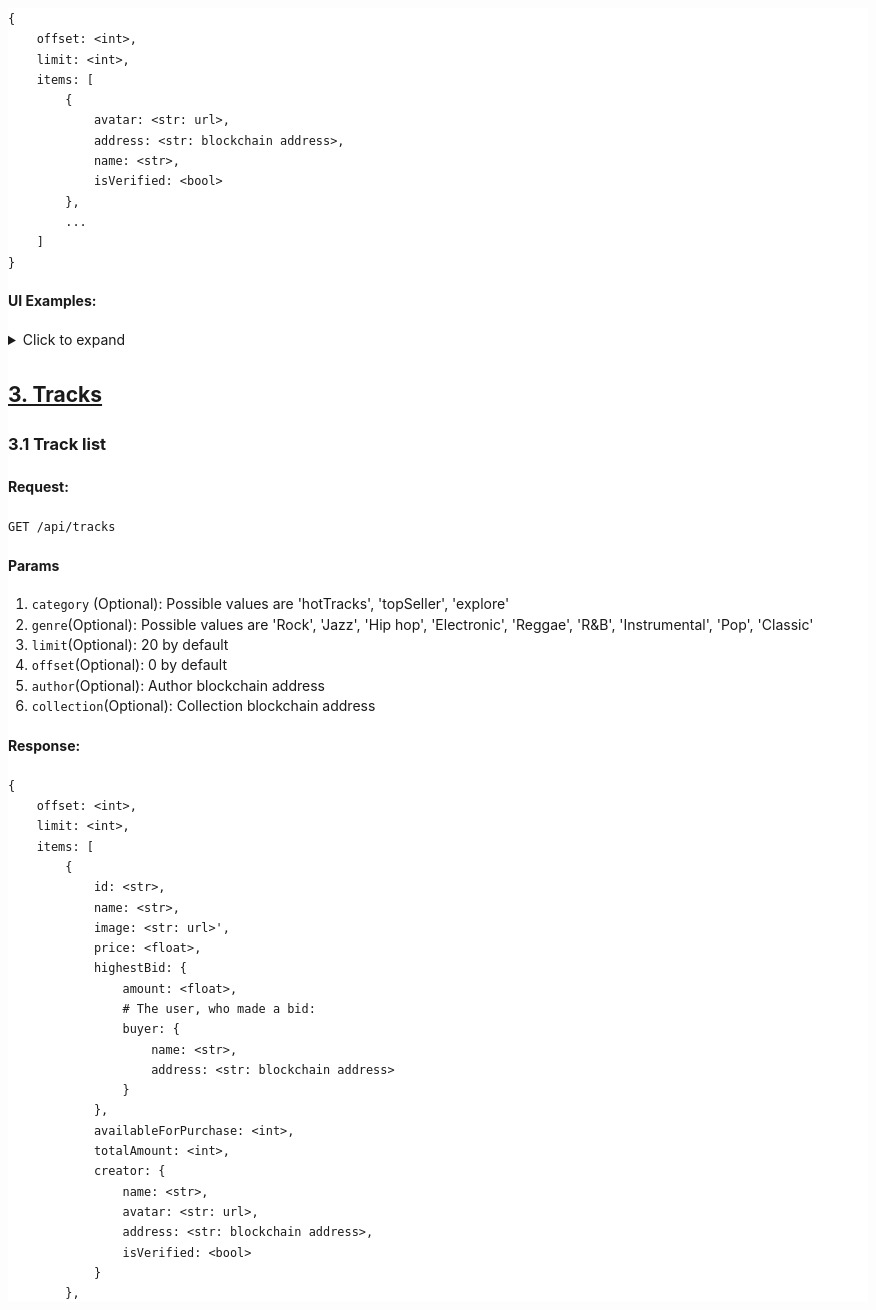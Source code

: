 ```
{   
    offset: <int>,
    limit: <int>,
    items: [
        {
            avatar: <str: url>,
            address: <str: blockchain address>,
            name: <str>,
            isVerified: <bool>
        },
        ...
    ]
}
```

#### UI Examples:
<details><summary>Click to expand</summary></details>

## [3. Tracks]()

### 3.1 Track list

#### Request:
`GET /api/tracks`

#### Params
1. `category` (Optional): Possible values are 'hotTracks', 'topSeller', 'explore'
2. `genre`(Optional): Possible values are 'Rock', 'Jazz', 'Hip hop', 'Electronic', 'Reggae', 'R&B', 'Instrumental', 'Pop', 'Classic'
4. `limit`(Optional): 20 by default
5. `offset`(Optional): 0 by default
6. `author`(Optional): Author blockchain address
7. `collection`(Optional): Collection blockchain address

#### Response:
```
{
    offset: <int>,
    limit: <int>,
    items: [
        {
            id: <str>,
            name: <str>,
            image: <str: url>',
            price: <float>,
            highestBid: {
                amount: <float>,
                # The user, who made a bid:
                buyer: {
                    name: <str>,
                    address: <str: blockchain address>
                }
            },
            availableForPurchase: <int>,
            totalAmount: <int>,
            creator: {
                name: <str>,
                avatar: <str: url>,
                address: <str: blockchain address>,
                isVerified: <bool>
            }
        },
```